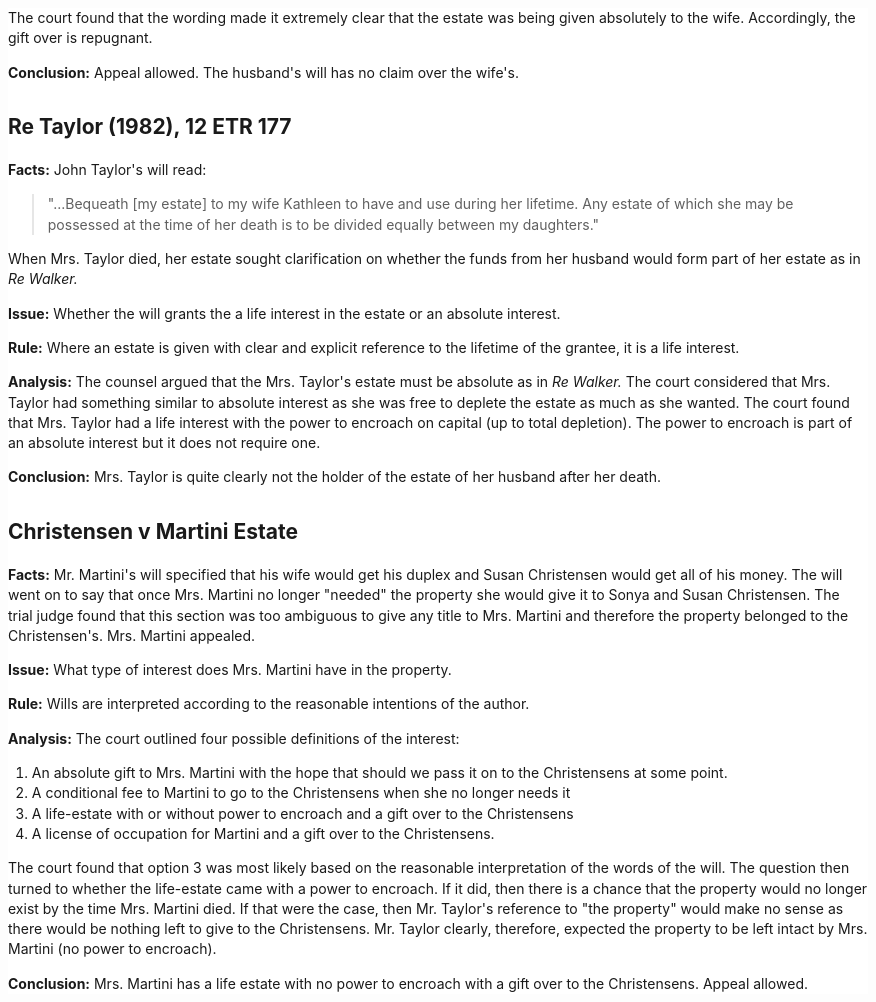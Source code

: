 The court found that the wording made it extremely clear that the estate was being given absolutely to the wife. Accordingly, the gift over is repugnant.

**Conclusion:** Appeal allowed. The husband's will has no claim over the wife's.

## Re Taylor (1982), 12 ETR 177

**Facts:** John Taylor's will read:

> "...Bequeath [my estate] to my wife Kathleen to have and use during her lifetime. Any estate of which she may be possessed at the time of her death is to be divided equally between my daughters."

When Mrs. Taylor died, her estate sought clarification on whether the funds from her husband would form part of her estate as in *Re Walker.*

**Issue:** Whether the will grants the a life interest in the estate or an absolute interest.

**Rule:** Where an estate is given with clear and explicit reference to the lifetime of the grantee, it is a life interest.

**Analysis:** The counsel argued that the Mrs. Taylor's estate must be absolute as in *Re Walker.* The court considered that Mrs. Taylor had something similar to absolute interest as she was free to deplete the estate as much as she wanted. The court found that Mrs. Taylor had a life interest with the power to encroach on capital (up to total depletion). The power to encroach is part of an absolute interest but it does not require one. 

**Conclusion:** Mrs. Taylor is quite clearly not the holder of the estate of her husband after her death.

## Christensen v Martini Estate

**Facts:** Mr. Martini's will specified that his wife would get his duplex and Susan Christensen would get all of his money. The will went on to say that once Mrs. Martini no longer "needed" the property she would give it to Sonya and Susan Christensen. The trial judge found that this section was too ambiguous to give any title to Mrs. Martini and therefore the property belonged to the Christensen's. Mrs. Martini appealed.

**Issue:** What type of interest does Mrs. Martini have in the property.

**Rule:** Wills are interpreted according to the reasonable intentions of the author. 

**Analysis:** The court outlined four possible definitions of the interest:

1. An absolute gift to Mrs. Martini with the hope that should we pass it on to the Christensens at some point.
2. A conditional fee to Martini to go to the Christensens when she no longer needs it
3. A life-estate with or without power to encroach and a gift over to the Christensens
4. A license of occupation for Martini and a gift over to the Christensens.

The court found that option 3 was most likely based on the reasonable interpretation of the words of the will. The question then turned to whether the life-estate came with a power to encroach. If it did, then there is a chance that the property would no longer exist by the time Mrs. Martini died. If that were the case, then Mr. Taylor's reference to "the property" would make no sense as there would be nothing left to give to the Christensens. Mr. Taylor clearly, therefore, expected the property to be left intact by Mrs. Martini (no power to encroach).

**Conclusion:** Mrs. Martini has a life estate with no power to encroach with a gift over to the Christensens. Appeal allowed.
